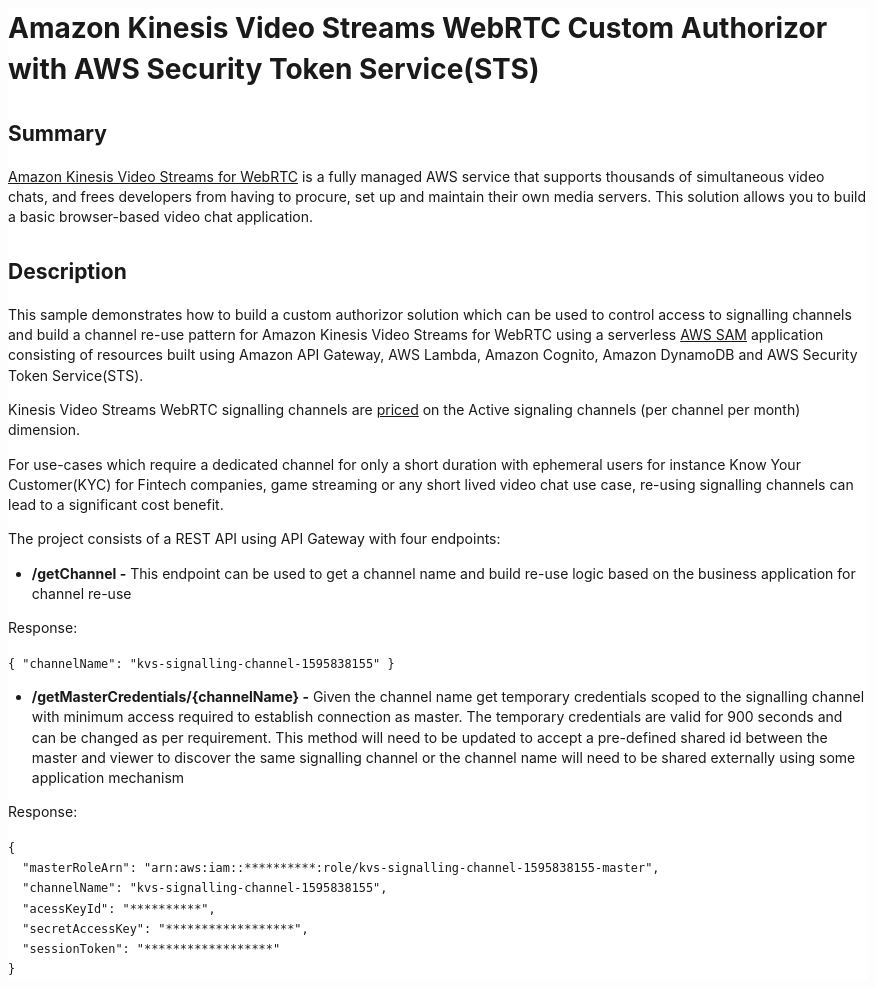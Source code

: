 # Amazon Kinesis Video Streams WebRTC Custom Authorizor with AWS Security Token Service(STS)

## Summary

[Amazon Kinesis Video Streams for WebRTC](https://docs.aws.amazon.com/kinesisvideostreams-webrtc-dg/latest/devguide/kvswebrtc-how-it-works.html) is a fully managed AWS service that supports thousands of simultaneous video chats, and frees developers from having to procure, set up and maintain their own media servers. This solution allows you to build a basic browser-based video chat application.

## Description

This sample demonstrates how to build a custom authorizor solution which can be used to control access to signalling channels and build a channel re-use pattern for Amazon Kinesis Video Streams for WebRTC using a serverless [AWS SAM](https://aws.amazon.com/serverless/sam/) application consisting of resources built using Amazon API Gateway, AWS Lambda, Amazon Cognito, Amazon DynamoDB and AWS Security Token Service(STS).

Kinesis Video Streams WebRTC signalling channels are [priced](https://aws.amazon.com/kinesis/video-streams/pricing/) on the Active signaling channels (per channel per month) dimension.

For use-cases which require a dedicated channel for only a short duration with ephemeral users for instance Know Your Customer(KYC) for Fintech companies, game streaming or any short lived video chat use case, re-using signalling channels can lead to a significant cost benefit.

The project consists of a REST API using API Gateway with four endpoints:

- **/getChannel -** This endpoint can be used to get a channel name and build re-use logic based on the business application for channel re-use

Response:

```
{ "channelName": "kvs-signalling-channel-1595838155" }
```

- **/getMasterCredentials/{channelName} -** Given the channel name get temporary credentials scoped to the signalling channel with minimum access required to establish connection as master. The temporary credentials are valid for 900 seconds and can be changed as per requirement. This method will need to be updated to accept a pre-defined shared id between the master and viewer to discover the same signalling channel or the channel name will need to be shared externally using some application mechanism

Response:

```
{
  "masterRoleArn": "arn:aws:iam::**********:role/kvs-signalling-channel-1595838155-master",
  "channelName": "kvs-signalling-channel-1595838155",
  "acessKeyId": "**********",
  "secretAccessKey": "******************",
  "sessionToken": "******************"
}
```
